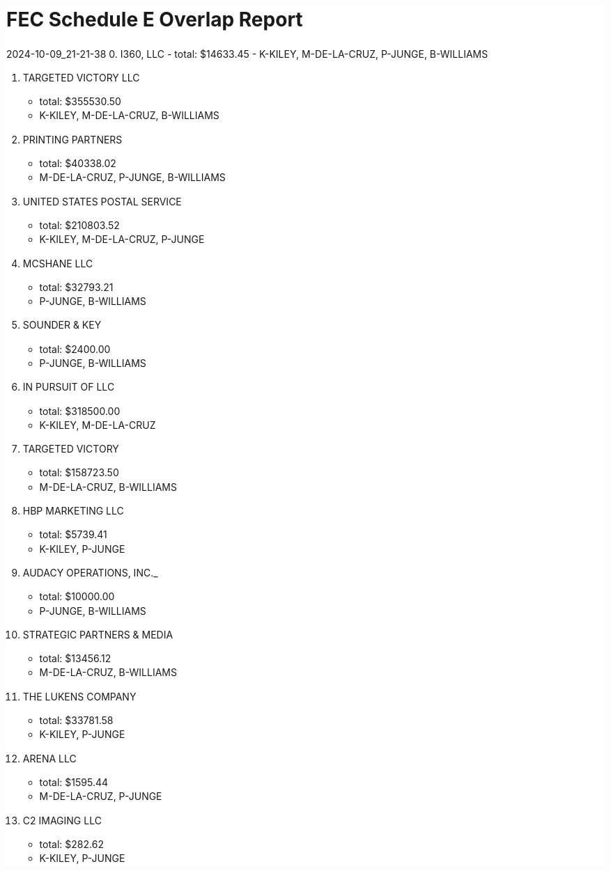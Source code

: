 # FEC Schedule E Overlap Report

2024-10-09_21-21-38
0. I360, LLC
	- total: $14633.45
	- K-KILEY, M-DE-LA-CRUZ, P-JUNGE, B-WILLIAMS

1. TARGETED VICTORY LLC
	- total: $355530.50
	- K-KILEY, M-DE-LA-CRUZ, B-WILLIAMS

2. PRINTING PARTNERS
	- total: $40338.02
	- M-DE-LA-CRUZ, P-JUNGE, B-WILLIAMS

3. UNITED STATES POSTAL SERVICE
	- total: $210803.52
	- K-KILEY, M-DE-LA-CRUZ, P-JUNGE

4. MCSHANE LLC
	- total: $32793.21
	- P-JUNGE, B-WILLIAMS

5. SOUNDER & KEY
	- total: $2400.00
	- P-JUNGE, B-WILLIAMS

6. IN PURSUIT OF LLC
	- total: $318500.00
	- K-KILEY, M-DE-LA-CRUZ

7. TARGETED VICTORY
	- total: $158723.50
	- M-DE-LA-CRUZ, B-WILLIAMS

8. HBP MARKETING LLC
	- total: $5739.41
	- K-KILEY, P-JUNGE

9. AUDACY OPERATIONS, INC._
	- total: $10000.00
	- P-JUNGE, B-WILLIAMS

10. STRATEGIC PARTNERS & MEDIA
	- total: $13456.12
	- M-DE-LA-CRUZ, B-WILLIAMS

11. THE LUKENS COMPANY
	- total: $33781.58
	- K-KILEY, P-JUNGE

12. ARENA LLC
	- total: $1595.44
	- M-DE-LA-CRUZ, P-JUNGE

13. C2 IMAGING LLC
	- total: $282.62
	- K-KILEY, P-JUNGE
